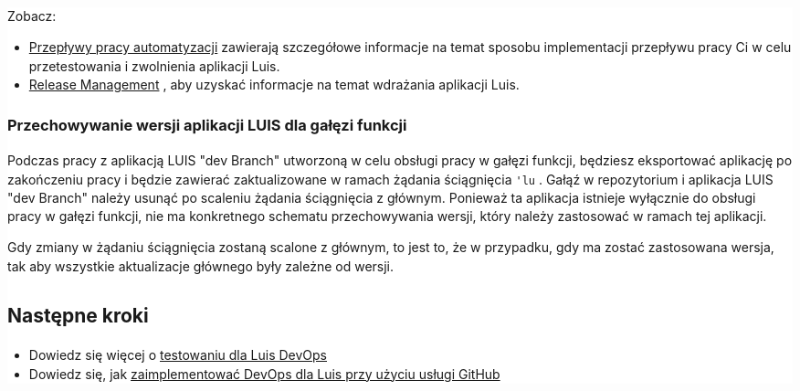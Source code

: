 Zobacz:
- [Przepływy pracy automatyzacji](luis-concept-devops-automation.md) zawierają szczegółowe informacje na temat sposobu implementacji przepływu pracy Ci w celu przetestowania i zwolnienia aplikacji Luis.
- [Release Management](luis-concept-devops-automation.md#release-management) , aby uzyskać informacje na temat wdrażania aplikacji Luis.

### <a name="versioning-the-feature-branch-luis-app"></a>Przechowywanie wersji aplikacji LUIS dla gałęzi funkcji

Podczas pracy z aplikacją LUIS "dev Branch" utworzoną w celu obsługi pracy w gałęzi funkcji, będziesz eksportować aplikację po zakończeniu pracy i będzie zawierać zaktualizowane w ramach żądania ściągnięcia `'lu` . Gałąź w repozytorium i aplikacja LUIS "dev Branch" należy usunąć po scaleniu żądania ściągnięcia z głównym. Ponieważ ta aplikacja istnieje wyłącznie do obsługi pracy w gałęzi funkcji, nie ma konkretnego schematu przechowywania wersji, który należy zastosować w ramach tej aplikacji.

Gdy zmiany w żądaniu ściągnięcia zostaną scalone z głównym, to jest to, że w przypadku, gdy ma zostać zastosowana wersja, tak aby wszystkie aktualizacje głównego były zależne od wersji.

## <a name="next-steps"></a>Następne kroki

* Dowiedz się więcej o [testowaniu dla Luis DevOps](luis-concept-devops-testing.md)
* Dowiedz się, jak [zaimplementować DevOps dla Luis przy użyciu usługi GitHub](luis-how-to-devops-with-github.md)
